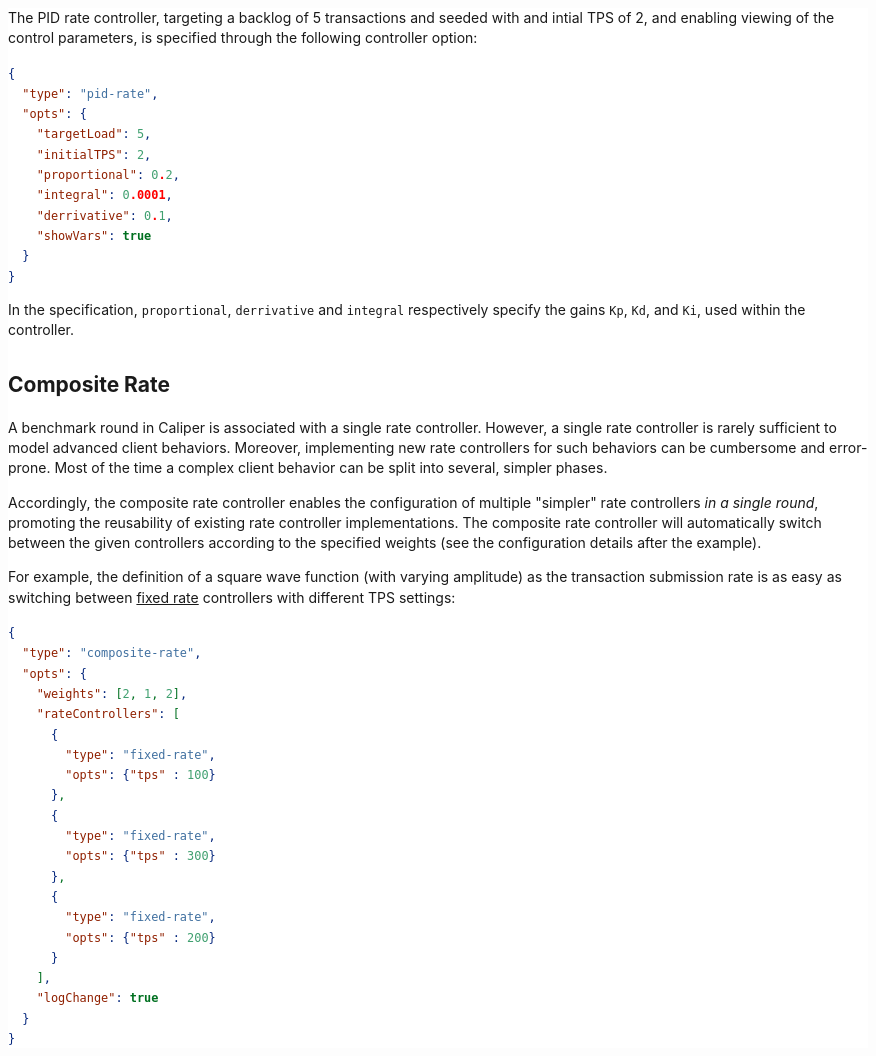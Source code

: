 The PID rate controller, targeting a backlog of 5 transactions and seeded with and intial TPS of 2, and enabling viewing of the control parameters, is specified through the following controller option: 

```json
{
  "type": "pid-rate", 
  "opts": {
    "targetLoad": 5, 
    "initialTPS": 2, 
    "proportional": 0.2, 
    "integral": 0.0001, 
    "derrivative": 0.1, 
    "showVars": true
  }
}
``` 

In the specification, `proportional`, `derrivative` and `integral` respectively specify the gains `Kp`, `Kd`, and `Ki`, used within the controller.

## Composite Rate

A benchmark round in Caliper is associated with a single rate controller. However, a single rate controller is rarely sufficient to model advanced client behaviors. Moreover, implementing new rate controllers for such behaviors can be cumbersome and error-prone. Most of the time a complex client behavior can be split into several, simpler phases. 

Accordingly, the composite rate controller enables the configuration of multiple "simpler" rate controllers _in a single round_, promoting the reusability of existing rate controller implementations. The composite rate controller will automatically switch between the given controllers according to the specified weights (see the configuration details after the example).

For example, the definition of a square wave function (with varying amplitude) as the transaction submission rate is as easy as switching between [fixed rate](#fixed-rate) controllers with different TPS settings:

```json
{
  "type": "composite-rate", 
  "opts": {
    "weights": [2, 1, 2], 
    "rateControllers": [
      {
        "type": "fixed-rate", 
        "opts": {"tps" : 100}
      },
      {
        "type": "fixed-rate", 
        "opts": {"tps" : 300}
      },
      {
        "type": "fixed-rate", 
        "opts": {"tps" : 200}
      }
    ],  
    "logChange": true
  }
}
```
